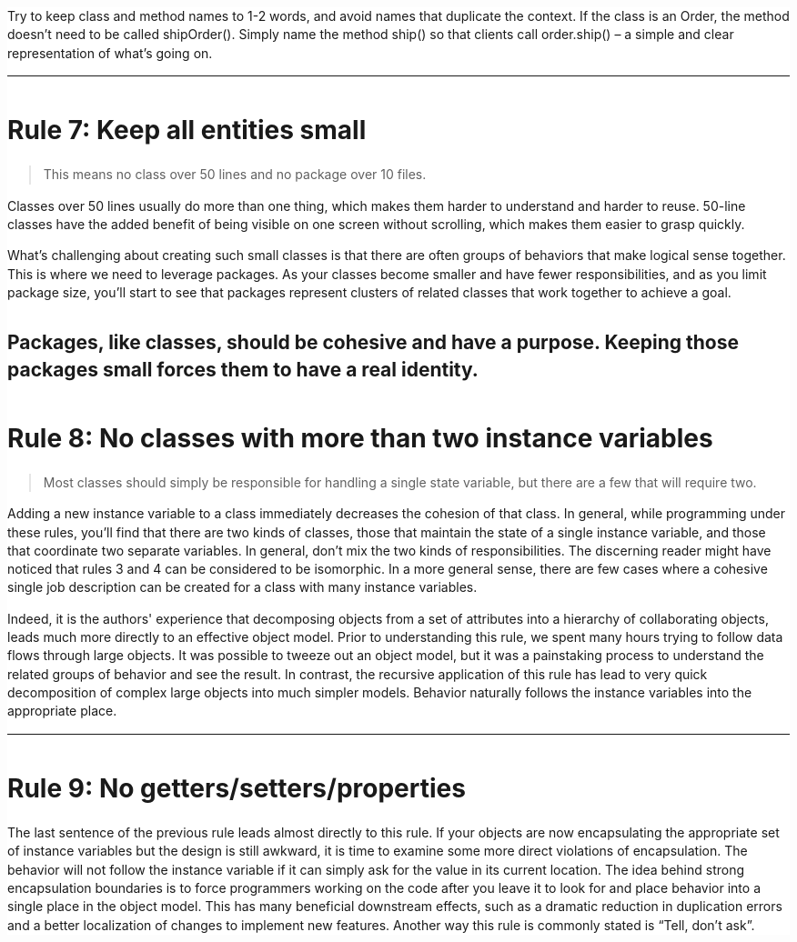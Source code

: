 Try to keep class and method names to 1-2 words, and avoid names that duplicate the context. If
the class is an Order, the method doesn’t need to be called shipOrder(). Simply name the method
ship() so that clients call order.ship() – a simple and clear representation of what’s going on. 

----------------------------
# Rule 7: Keep all entities small
> This means no class over 50 lines and no package over 10 files.

Classes over 50 lines usually do more than one thing, which makes them harder to understand
and harder to reuse. 50-line classes have the added benefit of being visible on one screen
without scrolling, which makes them easier to grasp quickly.

What’s challenging about creating such small classes is that there are often groups of behaviors
that make logical sense together. This is where we need to leverage packages. As your classes
become smaller and have fewer responsibilities, and as you limit package size, you’ll start to see
that packages represent clusters of related classes that work together to achieve a goal.

Packages, like classes, should be cohesive and have a purpose. Keeping those packages small
forces them to have a real identity.
----------------------------
# Rule 8: No classes with more than two instance variables

> Most classes should simply be responsible for handling a single state variable, but there are a few
that will require two.

Adding a new instance variable to a class immediately decreases the
cohesion of that class. In general, while programming under these rules, you’ll find that there are
two kinds of classes, those that maintain the state of a single instance variable, and those that
coordinate two separate variables. In general, don’t mix the two kinds of responsibilities.
The discerning reader might have noticed that rules 3 and 4 can be considered to be isomorphic.
In a more general sense, there are few cases where a cohesive single job description can be
created for a class with many instance variables.

Indeed, it is the authors' experience that decomposing objects from a set of attributes into a
hierarchy of collaborating objects, leads much more directly to an effective object model. Prior
to understanding this rule, we spent many hours trying to follow data flows through large
objects. It was possible to tweeze out an object model, but it was a painstaking process to
understand the related groups of behavior and see the result. In contrast, the recursive application
of this rule has lead to very quick decomposition of complex large objects into much simpler
models. Behavior naturally follows the instance variables into the appropriate place. 

----------------------------
# Rule 9: No getters/setters/properties

The last sentence of the previous rule leads almost directly to this rule. If your objects are now
encapsulating the appropriate set of instance variables but the design is still awkward, it is time
to examine some more direct violations of encapsulation. The behavior will not follow the
instance variable if it can simply ask for the value in its current location. The idea behind strong
encapsulation boundaries is to force programmers working on the code after you leave it to look
for and place behavior into a single place in the object model. This has many beneficial
downstream effects, such as a dramatic reduction in duplication errors and a better localization of
changes to implement new features.
Another way this rule is commonly stated is “Tell, don’t ask”. 
